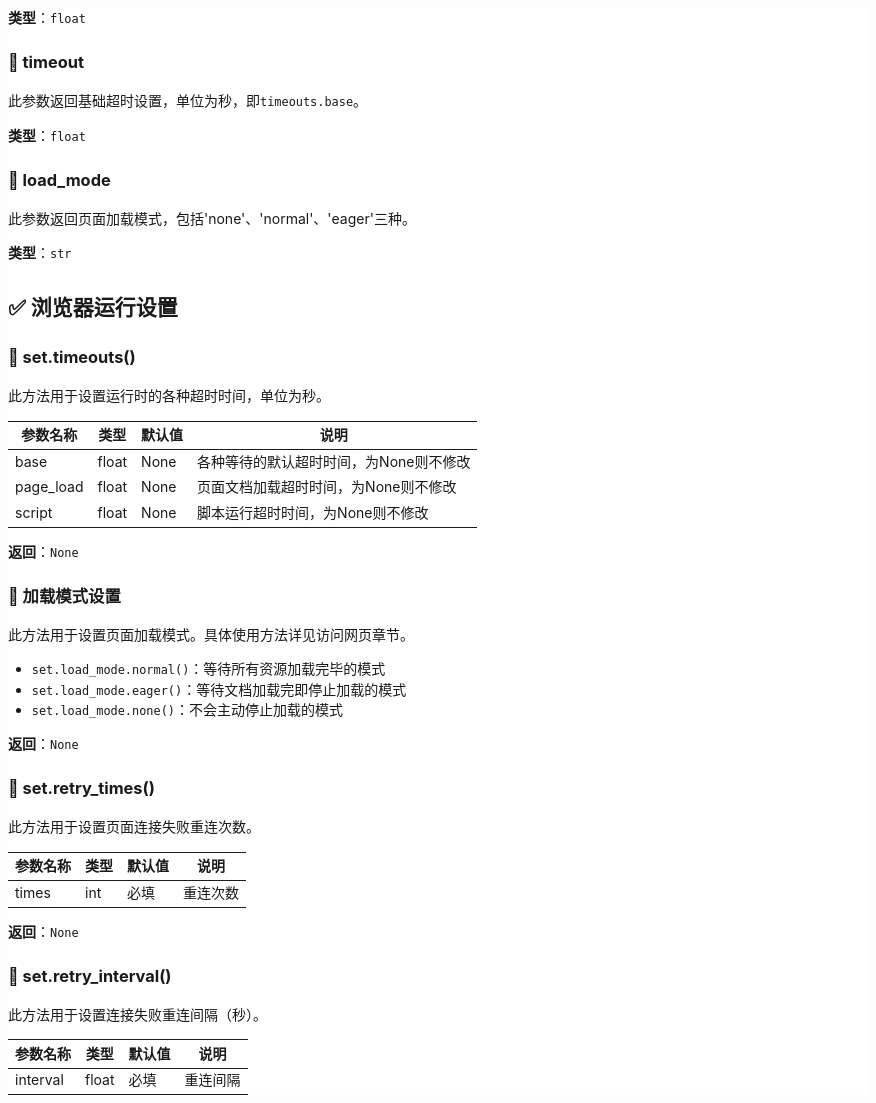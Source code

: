 **类型**：`float`

### 📌 timeout

此参数返回基础超时设置，单位为秒，即`timeouts.base`。

**类型**：`float`

### 📌 load_mode

此参数返回页面加载模式，包括'none'、'normal'、'eager'三种。

**类型**：`str`

## ✅️️ 浏览器运行设置

### 📌 set.timeouts()

此方法用于设置运行时的各种超时时间，单位为秒。

| 参数名称   | 类型  | 默认值  | 说明                                           |
|------------|-------|---------|------------------------------------------------|
| base       | float | None    | 各种等待的默认超时时间，为None则不修改         |
| page_load  | float | None    | 页面文档加载超时时间，为None则不修改           |
| script     | float | None    | 脚本运行超时时间，为None则不修改               |

**返回**：`None`

### 📌 加载模式设置

此方法用于设置页面加载模式。具体使用方法详见访问网页章节。

- `set.load_mode.normal()`：等待所有资源加载完毕的模式
- `set.load_mode.eager()`：等待文档加载完即停止加载的模式
- `set.load_mode.none()`：不会主动停止加载的模式

**返回**：`None`

### 📌 set.retry_times()

此方法用于设置页面连接失败重连次数。

| 参数名称   | 类型  | 默认值  | 说明                                           |
|------------|-------|---------|------------------------------------------------|
| times      | int   | 必填    | 重连次数                                       |

**返回**：`None`

### 📌 set.retry_interval()

此方法用于设置连接失败重连间隔（秒）。

| 参数名称   | 类型  | 默认值  | 说明                                           |
|------------|-------|---------|------------------------------------------------|
| interval   | float | 必填    | 重连间隔                                       |
